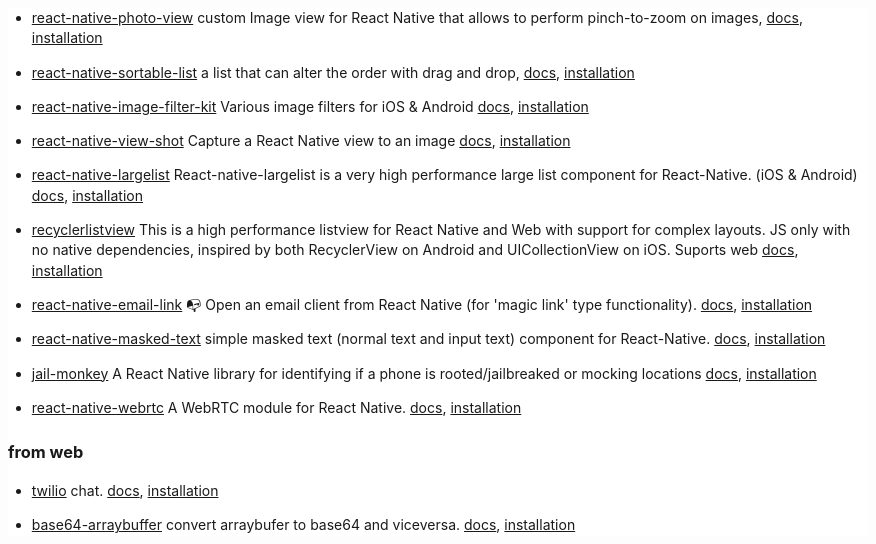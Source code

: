 - [react-native-photo-view](https://github.com/alwx/react-native-photo-view) custom Image view for React Native that allows to perform pinch-to-zoom on images, [docs](https://github.com/alwx/react-native-photo-view#usage), [installation](https://github.com/alwx/react-native-photo-view#automatic-installation)

- [react-native-sortable-list](https://github.com/gitim/react-native-sortable-list) a list that can alter the order with drag and drop, [docs](https://github.com/gitim/react-native-sortable-list#examples), [installation](https://github.com/gitim/react-native-sortable-list#installation)

- [react-native-image-filter-kit](https://github.com/iyegoroff/react-native-image-filter-kit) Various image filters for iOS & Android [docs](https://github.com/iyegoroff/react-native-image-filter-kit#reference), [installation](https://github.com/iyegoroff/react-native-image-filter-kit#installation)

- [react-native-view-shot](https://github.com/gre/react-native-view-shot) Capture a React Native view to an image [docs](https://github.com/gre/react-native-view-shot#recommended-high-level-api), [installation](https://github.com/gre/react-native-view-shot#install)

- [react-native-largelist](https://github.com/bolan9999/react-native-largelist) React-native-largelist is a very high performance large list component for React-Native. (iOS & Android) [docs](https://bolan9999.github.io/react-native-largelist/#/en/), [installation](https://bolan9999.github.io/react-native-largelist/#/en/V3/GettingStart)

- [recyclerlistview](https://github.com/Flipkart/recyclerlistview) This is a high performance listview for React Native and Web with support for complex layouts. JS only with no native dependencies, inspired by both RecyclerView on Android and UICollectionView on iOS. Suports web [docs](https://github.com/Flipkart/recyclerlistview#props), [installation](https://github.com/Flipkart/recyclerlistview#recyclerlistview)

- [react-native-email-link](https://github.com/GantMan/jail-monkey) 📭 Open an email client from React Native (for 'magic link' type functionality). [docs](https://github.com/tschoffelen/react-native-email-link#usage), [installation](https://github.com/tschoffelen/react-native-email-link#installation)

- [react-native-masked-text](https://www.npmjs.com/package/react-native-masked-text) simple masked text (normal text and input text) component for React-Native. [docs](https://www.npmjs.com/package/react-native-masked-text#usage-textinputmask), [installation](https://www.npmjs.com/package/react-native-masked-text#install)

- [jail-monkey](https://github.com/tschoffelen/react-native-email-link) A React Native library for identifying if a phone is rooted/jailbreaked or mocking locations [docs](https://github.com/GantMan/jail-monkey#use), [installation](https://github.com/react-native-webrtc/react-native-webrtc#installation)

- [react-native-webrtc](https://github.com/react-native-webrtc/react-native-webrtc) A WebRTC module for React Native. [docs](https://github.com/react-native-webrtc/react-native-webrtc#usage), [installation](https://github.com/GantMan/jail-monkey#install)

### from web

- [twilio](https://www.npmjs.com/package/twilio) chat.
  [docs](https://www.twilio.com/docs/chat/channels), [installation](https://www.npmjs.com/package/twilio#sample-usage)

- [base64-arraybuffer](https://www.npmjs.com/package/base64-arraybuffer) convert arraybufer to base64 and viceversa.
  [docs](https://github.com/niklasvh/base64-arraybuffer#api), [installation](https://github.com/niklasvh/base64-arraybuffer#api)
